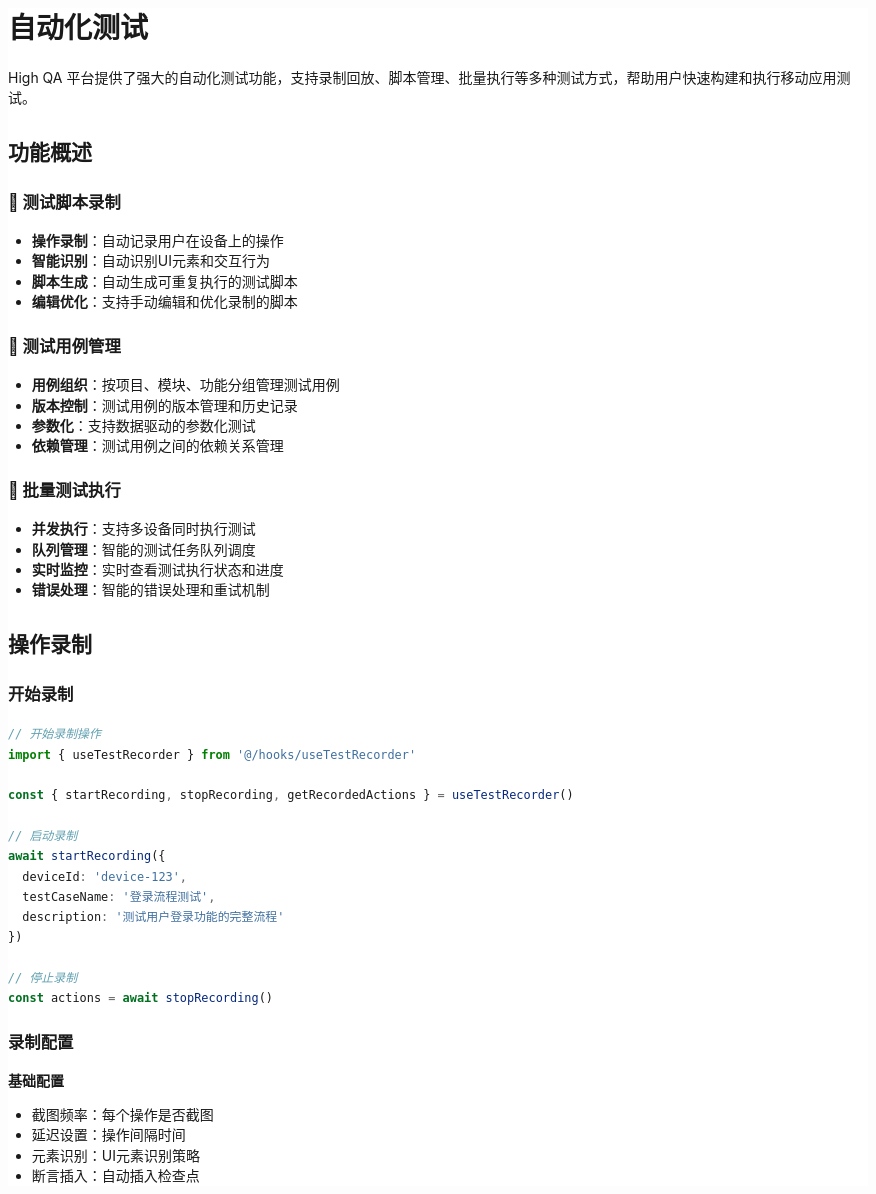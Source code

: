 # 自动化测试

High QA 平台提供了强大的自动化测试功能，支持录制回放、脚本管理、批量执行等多种测试方式，帮助用户快速构建和执行移动应用测试。

## 功能概述

### 🎯 测试脚本录制
- **操作录制**：自动记录用户在设备上的操作
- **智能识别**：自动识别UI元素和交互行为
- **脚本生成**：自动生成可重复执行的测试脚本
- **编辑优化**：支持手动编辑和优化录制的脚本

### 🔧 测试用例管理
- **用例组织**：按项目、模块、功能分组管理测试用例
- **版本控制**：测试用例的版本管理和历史记录
- **参数化**：支持数据驱动的参数化测试
- **依赖管理**：测试用例之间的依赖关系管理

### 🚀 批量测试执行
- **并发执行**：支持多设备同时执行测试
- **队列管理**：智能的测试任务队列调度
- **实时监控**：实时查看测试执行状态和进度
- **错误处理**：智能的错误处理和重试机制

## 操作录制

### 开始录制

```typescript
// 开始录制操作
import { useTestRecorder } from '@/hooks/useTestRecorder'

const { startRecording, stopRecording, getRecordedActions } = useTestRecorder()

// 启动录制
await startRecording({
  deviceId: 'device-123',
  testCaseName: '登录流程测试',
  description: '测试用户登录功能的完整流程'
})

// 停止录制
const actions = await stopRecording()
```

### 录制配置

**基础配置**
- 截图频率：每个操作是否截图
- 延迟设置：操作间隔时间
- 元素识别：UI元素识别策略
- 断言插入：自动插入检查点
